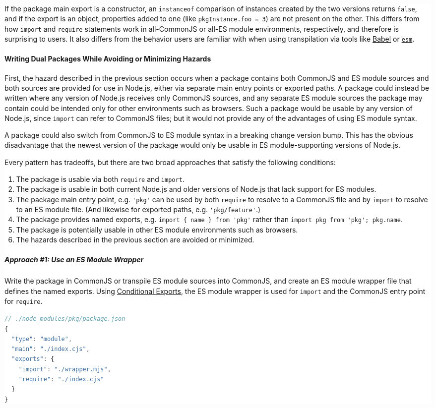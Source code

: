 If the package main export is a constructor, an `instanceof` comparison of
instances created by the two versions returns `false`, and if the export is an
object, properties added to one (like `pkgInstance.foo = 3`) are not present on
the other. This differs from how `import` and `require` statements work in
all-CommonJS or all-ES module environments, respectively, and therefore is
surprising to users. It also differs from the behavior users are familiar with
when using transpilation via tools like [Babel][] or [`esm`][].

#### Writing Dual Packages While Avoiding or Minimizing Hazards

First, the hazard described in the previous section occurs when a package
contains both CommonJS and ES module sources and both sources are provided for
use in Node.js, either via separate main entry points or exported paths. A
package could instead be written where any version of Node.js receives only
CommonJS sources, and any separate ES module sources the package may contain
could be intended only for other environments such as browsers. Such a package
would be usable by any version of Node.js, since `import` can refer to CommonJS
files; but it would not provide any of the advantages of using ES module syntax.

A package could also switch from CommonJS to ES module syntax in a breaking
change version bump. This has the obvious disadvantage that the newest version
of the package would only be usable in ES module-supporting versions of Node.js.

Every pattern has tradeoffs, but there are two broad approaches that satisfy the
following conditions:

1. The package is usable via both `require` and `import`.
1. The package is usable in both current Node.js and older versions of Node.js
   that lack support for ES modules.
1. The package main entry point, e.g. `'pkg'` can be used by both `require` to
   resolve to a CommonJS file and by `import` to resolve to an ES module file.
   (And likewise for exported paths, e.g. `'pkg/feature'`.)
1. The package provides named exports, e.g. `import { name } from 'pkg'` rather
   than `import pkg from 'pkg'; pkg.name`.
1. The package is potentially usable in other ES module environments such as
   browsers.
1. The hazards described in the previous section are avoided or minimized.

##### Approach #1: Use an ES Module Wrapper

Write the package in CommonJS or transpile ES module sources into CommonJS, and
create an ES module wrapper file that defines the named exports. Using
[Conditional Exports][], the ES module wrapper is used for `import` and the
CommonJS entry point for `require`.


```js
// ./node_modules/pkg/package.json
{
  "type": "module",
  "main": "./index.cjs",
  "exports": {
    "import": "./wrapper.mjs",
    "require": "./index.cjs"
  }
}
```


[Babel]: https://babeljs.io/
[CommonJS]: modules.html
[Conditional Exports]: #esm_conditional_exports
[ECMAScript-modules implementation]: https://github.com/nodejs/modules/blob/master/doc/plan-for-new-modules-implementation.md
[ES Module Integration Proposal for Web Assembly]: https://github.com/webassembly/esm-integration
[Node.js EP for ES Modules]: https://github.com/nodejs/node-eps/blob/master/002-es-modules.md
[Package Exports]: #esm_package_exports
[Terminology]: #esm_terminology
[WHATWG JSON modules specification]: https://html.spec.whatwg.org/#creating-a-json-module-script
[`"exports"` field]: #esm_package_exports
[`data:` URLs]: https://developer.mozilla.org/en-US/docs/Web/HTTP/Basics_of_HTTP/Data_URIs
[`esm`]: https://github.com/standard-things/esm#readme
[`export`]: https://developer.mozilla.org/en-US/docs/Web/JavaScript/Reference/Statements/export
[`getFormat` hook]: #esm_code_getformat_code_hook
[`import()`]: #esm_import-expressions
[`import.meta.url`]: #esm_import_meta
[`import`]: https://developer.mozilla.org/en-US/docs/Web/JavaScript/Reference/Statements/import
[`module.createRequire()`]: modules.html#modules_module_createrequire_filename
[`module.syncBuiltinESMExports()`]: modules.html#modules_module_syncbuiltinesmexports
[`transformSource` hook]: #esm_code_transformsource_code_hook
[dynamic instantiate hook]: #esm_code_dynamicinstantiate_code_hook
[special scheme]: https://url.spec.whatwg.org/#special-scheme
[the official standard format]: https://tc39.github.io/ecma262/#sec-modules
[the dual CommonJS/ES module packages section]: #esm_dual_commonjs_es_module_packages
[transpiler loader example]: #esm_transpiler_loader
[6.1.7 Array Index]: https://tc39.es/ecma262/#integer-index
[Top-Level Await]: https://github.com/tc39/proposal-top-level-await